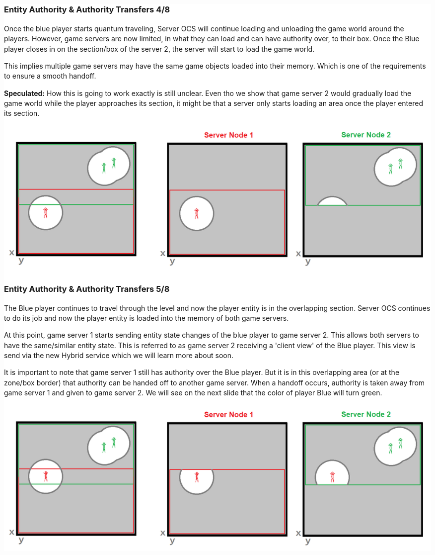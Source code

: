 ### Entity Authority & Authority Transfers 4/8
Once the blue player starts quantum traveling, Server OCS will continue loading and unloading the game world around the players. However, game servers are now limited, in what they can load and can have authority over, to their box. Once the Blue player closes in on the section/box of the server 2, the server will start to load the game world.

This implies multiple game servers may have the same game objects loaded into their memory. Which is one of the requirements to ensure a smooth handoff.

__Speculated:__ How this is going to work exactly is still unclear. Even tho we show that game server 2 would gradually load the game world while the player approaches its section, it might be that a server only starts loading an area once the player entered its section.

![Image](/images/static_server_meshing/image-11.png)

### Entity Authority & Authority Transfers 5/8
The Blue player continues to travel through the level and now the player entity is in the overlapping section. Server OCS continues to do its job and now the player entity is loaded into the memory of both game servers.

At this point, game server 1 starts sending entity state changes of the blue player to game server 2. This allows both servers to have the same/similar entity state. This is referred to as game server 2 receiving a 'client view' of the Blue player. This view is send via the new Hybrid service which we will learn more about soon.

It is important to note that game server 1 still has authority over the Blue player. But it is in this overlapping area (or at the zone/box border) that authority can be handed off to another game server. When a handoff occurs, authority is taken away from game server 1 and given to game server 2. We will see on the next slide that the color of player Blue will turn green.

![Image](/images/static_server_meshing/image-12.png)
